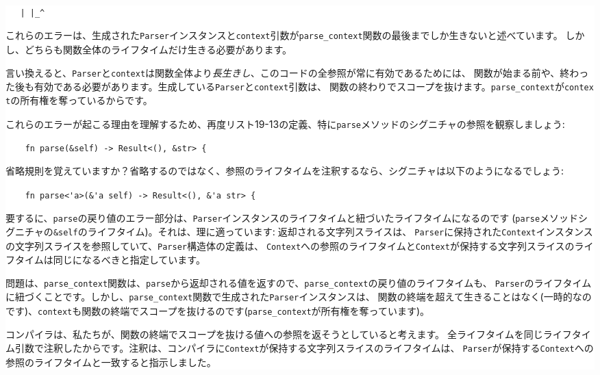 ```text
   | |_^
```





これらのエラーは、生成された`Parser`インスタンスと`context`引数が`parse_context`関数の最後までしか生きないと述べています。
しかし、どちらも関数全体のライフタイムだけ生きる必要があります。







言い換えると、`Parser`と`context`は関数全体より*長生きし*、このコードの全参照が常に有効であるためには、
関数が始まる前や、終わった後も有効である必要があります。生成している`Parser`と`context`引数は、
関数の終わりでスコープを抜けます。`parse_context`が`context`の所有権を奪っているからです。




これらのエラーが起こる理由を理解するため、再度リスト19-13の定義、特に`parse`メソッドのシグニチャの参照を観察しましょう:

```rust,ignore
    fn parse(&self) -> Result<(), &str> {
```




省略規則を覚えていますか？省略するのではなく、参照のライフタイムを注釈するなら、シグニチャは以下のようになるでしょう:

```rust,ignore
    fn parse<'a>(&'a self) -> Result<(), &'a str> {
```









要するに、`parse`の戻り値のエラー部分は、`Parser`インスタンスのライフタイムと紐づいたライフタイムになるのです
(`parse`メソッドシグニチャの`&self`のライフタイム)。それは、理に適っています: 返却される文字列スライスは、
`Parser`に保持された`Context`インスタンスの文字列スライスを参照していて、`Parser`構造体の定義は、
`Context`への参照のライフタイムと`Context`が保持する文字列スライスのライフタイムは同じになるべきと指定しています。








問題は、`parse_context`関数は、`parse`から返却される値を返すので、`parse_context`の戻り値のライフタイムも、
`Parser`のライフタイムに紐づくことです。しかし、`parse_context`関数で生成された`Parser`インスタンスは、
関数の終端を超えて生きることはなく(一時的なのです)、`context`も関数の終端でスコープを抜けるのです(`parse_context`が所有権を奪っています)。







コンパイラは、私たちが、関数の終端でスコープを抜ける値への参照を返そうとしていると考えます。
全ライフタイムを同じライフタイム引数で注釈したからです。注釈は、コンパイラに`Context`が保持する文字列スライスのライフタイムは、
`Parser`が保持する`Context`への参照のライフタイムと一致すると指示しました。
